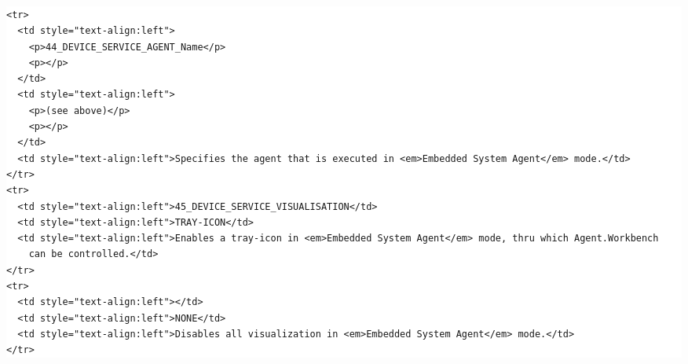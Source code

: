     <tr>
      <td style="text-align:left">
        <p>44_DEVICE_SERVICE_AGENT_Name</p>
        <p></p>
      </td>
      <td style="text-align:left">
        <p>(see above)</p>
        <p></p>
      </td>
      <td style="text-align:left">Specifies the agent that is executed in <em>Embedded System Agent</em> mode.</td>
    </tr>
    <tr>
      <td style="text-align:left">45_DEVICE_SERVICE_VISUALISATION</td>
      <td style="text-align:left">TRAY-ICON</td>
      <td style="text-align:left">Enables a tray-icon in <em>Embedded System Agent</em> mode, thru which Agent.Workbench
        can be controlled.</td>
    </tr>
    <tr>
      <td style="text-align:left"></td>
      <td style="text-align:left">NONE</td>
      <td style="text-align:left">Disables all visualization in <em>Embedded System Agent</em> mode.</td>
    </tr>
  </tbody>
</table>



